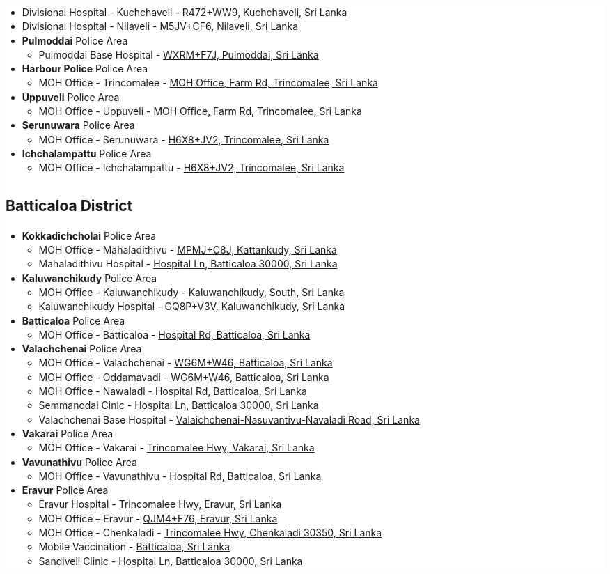   * Divisional Hospital - Kuchchaveli - [R472+WW9, Kuchchaveli, Sri Lanka](https://www.google.lk/maps/place/8.814794599999999N,81.10235829999999E) 
  * Divisional Hospital - Nilaveli - [M5JV+CF6, Nilaveli, Sri Lanka](https://www.google.lk/maps/place/8.681035399999999N,81.1936316E) 
* **Pulmoddai** Police Area
  * Pulmoddai Base Hospital - [WXRM+F7J, Pulmoddai, Sri Lanka](https://www.google.lk/maps/place/8.9412038N,80.98313920000001E) 
* **Harbour Police** Police Area
  * MOH Office - Trincomalee - [MOH Office, Farm Rd, Trincomalee, Sri Lanka](https://www.google.lk/maps/place/8.5989738N,81.2169632E) 
* **Uppuveli** Police Area
  * MOH Office - Uppuveli - [MOH Office, Farm Rd, Trincomalee, Sri Lanka](https://www.google.lk/maps/place/8.5989738N,81.2169632E) 
* **Serunuwara** Police Area
  * MOH Office - Serunuwara - [H6X8+JV2, Trincomalee, Sri Lanka](https://www.google.lk/maps/place/8.5990185N,81.2171505E) 
* **Ichchalampattu** Police Area
  * MOH Office - Ichchalampattu - [H6X8+JV2, Trincomalee, Sri Lanka](https://www.google.lk/maps/place/8.5990185N,81.2171505E) 
## Batticaloa District
* **Kokkadichcholai** Police Area
  * MOH Office - Mahaladithivu - [MPMJ+C8J, Kattankudy, Sri Lanka](https://www.google.lk/maps/place/7.6835856N,81.73076739999999E) 
  * Mahaladithivu Hospital - [Hospital Ln, Batticaloa 30000, Sri Lanka](https://www.google.lk/maps/place/7.708032299999998N,81.6906221E) 
* **Kaluwanchikudy** Police Area
  * MOH Office - Kaluwanchikudy - [Kaluwanchikudy, South, Sri Lanka](https://www.google.lk/maps/place/7.5094311N,81.7921224E) 
  * Kaluwanchikudy Hospital - [GQ8P+V3V, Kaluwanchikudy, Sri Lanka](https://www.google.lk/maps/place/7.5172402N,81.7851837E) 
* **Batticaloa** Police Area
  * MOH Office - Batticaloa - [Hospital Rd, Batticaloa, Sri Lanka](https://www.google.lk/maps/place/7.708253099999999N,81.69136759999999E) 
* **Valachchenai** Police Area
  * MOH Office - Valachchenai - [WG6M+W46, Batticaloa, Sri Lanka](https://www.google.lk/maps/place/7.9122811N,81.5327751E) 
  * MOH Office - Oddamavadi - [WG6M+W46, Batticaloa, Sri Lanka](https://www.google.lk/maps/place/7.9122811N,81.5327751E) 
  * MOH Office - Nawaladi - [Hospital Rd, Batticaloa, Sri Lanka](https://www.google.lk/maps/place/7.708253099999999N,81.69136759999999E) 
  * Semmanodai Cinic - [Hospital Ln, Batticaloa 30000, Sri Lanka](https://www.google.lk/maps/place/7.708032299999998N,81.6906221E) 
  * Valachchenai Base Hospital - [Valaichchenai-Nasuvantivu-Navaladi Road, Sri Lanka](https://www.google.lk/maps/place/7.911314999999998N,81.53304639999999E) 
* **Vakarai** Police Area
  * MOH Office - Vakarai - [Trincomalee Hwy, Vakarai, Sri Lanka](https://www.google.lk/maps/place/8.1352351N,81.4352309E) 
* **Vavunathivu** Police Area
  * MOH Office - Vavunathivu - [Hospital Rd, Batticaloa, Sri Lanka](https://www.google.lk/maps/place/7.708253099999999N,81.69136759999999E) 
* **Eravur** Police Area
  * Eravur Hospital - [Trincomalee Hwy, Eravur, Sri Lanka](https://www.google.lk/maps/place/7.7772891N,81.60285280000001E) 
  * MOH Office – Eravur - [QJM4+F76, Eravur, Sri Lanka](https://www.google.lk/maps/place/7.783663900000001N,81.6056262E) 
  * MOH Office - Chenkaladi - [Trincomalee Hwy, Chenkaladi 30350, Sri Lanka](https://www.google.lk/maps/place/7.7835991N,81.5933675E) 
  * Mobile Vaccination - [Batticaloa, Sri Lanka](https://www.google.lk/maps/place/7.829278100000001N,81.47183869999999E) 
  * Sandiveli Clinic - [Hospital Ln, Batticaloa 30000, Sri Lanka](https://www.google.lk/maps/place/7.708032299999998N,81.6906221E) 